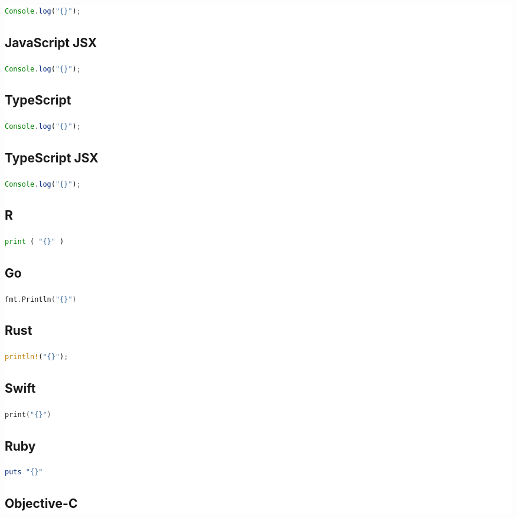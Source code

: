 ```javascript
Console.log("{}");
```

## JavaScript JSX

```javascript
Console.log("{}");
```

## TypeScript

```typescript
Console.log("{}");
```

## TypeScript JSX

```typescript
Console.log("{}");
```

## R

```python
print ( "{}" )
```

## Go

```go
fmt.Println("{}")
```

## Rust

```rust
println!("{}");
```

## Swift

```swift
print("{}")
```

## Ruby

```ruby
puts "{}"
```

## Objective-C
